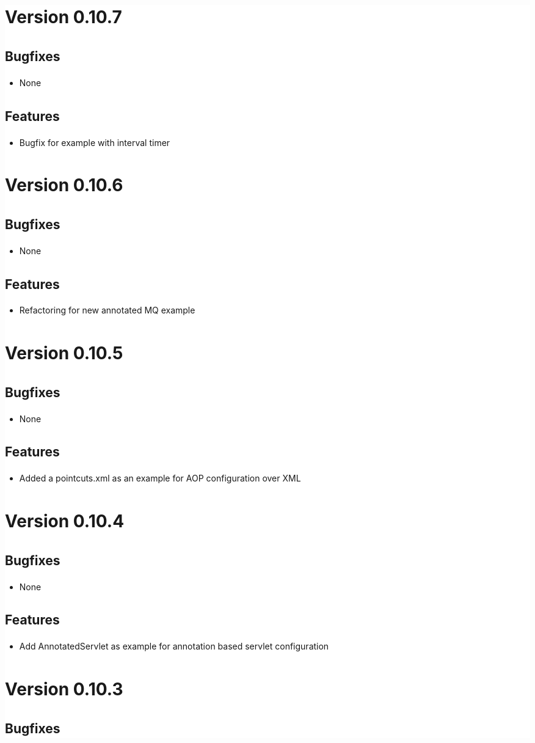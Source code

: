 # Version 0.10.7

## Bugfixes

* None

## Features

* Bugfix for example with interval timer

# Version 0.10.6

## Bugfixes

* None

## Features

* Refactoring for new annotated MQ example

# Version 0.10.5

## Bugfixes

* None

## Features

* Added a pointcuts.xml as an example for AOP configuration over XML

# Version 0.10.4

## Bugfixes

* None

## Features

* Add AnnotatedServlet as example for annotation based servlet configuration

# Version 0.10.3

## Bugfixes
